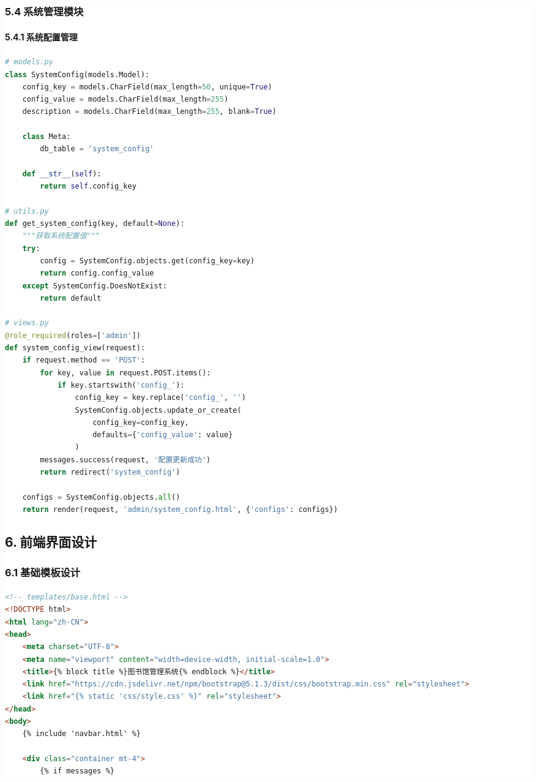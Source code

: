 ### 5.4 系统管理模块

#### 5.4.1 系统配置管理
```python
# models.py
class SystemConfig(models.Model):
    config_key = models.CharField(max_length=50, unique=True)
    config_value = models.CharField(max_length=255)
    description = models.CharField(max_length=255, blank=True)
    
    class Meta:
        db_table = 'system_config'
    
    def __str__(self):
        return self.config_key

# utils.py
def get_system_config(key, default=None):
    """获取系统配置值"""
    try:
        config = SystemConfig.objects.get(config_key=key)
        return config.config_value
    except SystemConfig.DoesNotExist:
        return default

# views.py
@role_required(roles=['admin'])
def system_config_view(request):
    if request.method == 'POST':
        for key, value in request.POST.items():
            if key.startswith('config_'):
                config_key = key.replace('config_', '')
                SystemConfig.objects.update_or_create(
                    config_key=config_key,
                    defaults={'config_value': value}
                )
        messages.success(request, '配置更新成功')
        return redirect('system_config')
    
    configs = SystemConfig.objects.all()
    return render(request, 'admin/system_config.html', {'configs': configs})
```

## 6. 前端界面设计

### 6.1 基础模板设计
```html
<!-- templates/base.html -->
<!DOCTYPE html>
<html lang="zh-CN">
<head>
    <meta charset="UTF-8">
    <meta name="viewport" content="width=device-width, initial-scale=1.0">
    <title>{% block title %}图书馆管理系统{% endblock %}</title>
    <link href="https://cdn.jsdelivr.net/npm/bootstrap@5.1.3/dist/css/bootstrap.min.css" rel="stylesheet">
    <link href="{% static 'css/style.css' %}" rel="stylesheet">
</head>
<body>
    {% include 'navbar.html' %}
    
    <div class="container mt-4">
        {% if messages %}
```